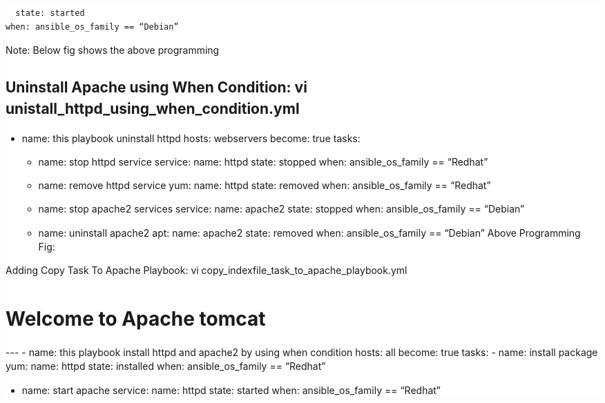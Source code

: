       state: started
    when: ansible_os_family == “Debian”
Note: Below fig shows the above programming
 

Uninstall Apache using When Condition:
vi unistall_httpd_using_when_condition.yml
---
- name: this playbook uninstall httpd
  hosts: webservers
  become: true
  tasks:
  - name: stop httpd service
    service:
      name: httpd
      state: stopped
    when: ansible_os_family == “Redhat”
   
  - name: remove httpd service
    yum:
      name: httpd
      state: removed
    when: ansible_os_family == “Redhat”

  - name: stop apache2 services
    service:
      name: apache2
      state: stopped
    when: ansible_os_family == “Debian”
 
  - name: uninstall apache2 
    apt:
      name: apache2
      state: removed
    when: ansible_os_family == “Debian”
Above Programming Fig:
 

Adding Copy Task To Apache Playbook:
vi copy_indexfile_task_to_apache_playbook.yml 
<h1> Welcome to Apache tomcat </h1>
---
- name: this playbook install httpd and apache2 by using when  condition
  hosts: all
  become: true
  tasks:
  - name: install package
    yum:
      name: httpd
      state: installed
    when: ansible_os_family == “Redhat”
   
  - name: start apache
    service:
      name: httpd
      state: started
    when: ansible_os_family == “Redhat”
   